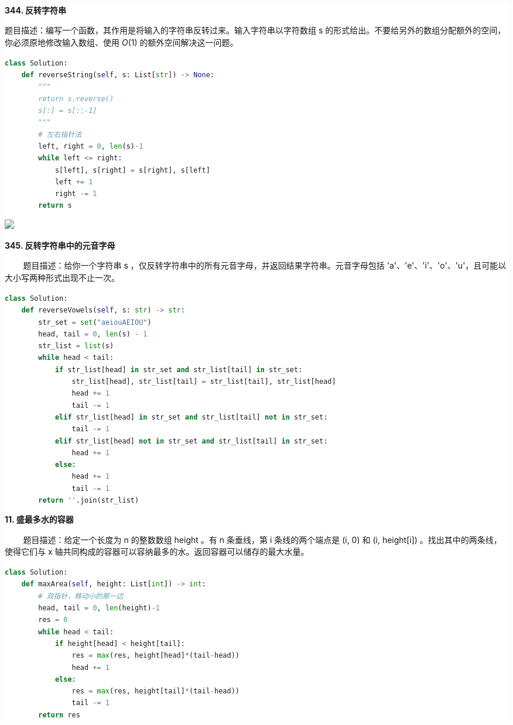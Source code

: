 
**344. 反转字符串**

题目描述：编写一个函数，其作用是将输入的字符串反转过来。输入字符串以字符数组 s 的形式给出。不要给另外的数组分配额外的空间，你必须原地修改输入数组、使用 $O(1)$ 的额外空间解决这一问题。
```python
class Solution:
    def reverseString(self, s: List[str]) -> None:
        """
        return s.reverse()
        s[:] = s[::-1]
        """
        # 左右指针法
        left, right = 0, len(s)-1
        while left <= right:
            s[left], s[right] = s[right], s[left]
            left += 1
            right -= 1
        return s
```
<img src ="https://img-blog.csdnimg.cn/172d85a1f918430eadfc7a2bec9929b1.gif#pic_center" width = 48%>


**345. 反转字符串中的元音字母**

&nbsp;&nbsp;&nbsp;&nbsp;&nbsp;&nbsp;&nbsp;&nbsp;题目描述：给你一个字符串 s ，仅反转字符串中的所有元音字母，并返回结果字符串。元音字母包括 'a'、'e'、'i'、'o'、'u'，且可能以大小写两种形式出现不止一次。

```python
class Solution:
    def reverseVowels(self, s: str) -> str:
        str_set = set("aeiouAEIOU")
        head, tail = 0, len(s) - 1
        str_list = list(s)
        while head < tail:
            if str_list[head] in str_set and str_list[tail] in str_set:
                str_list[head], str_list[tail] = str_list[tail], str_list[head]
                head += 1
                tail -= 1
            elif str_list[head] in str_set and str_list[tail] not in str_set:
                tail -= 1
            elif str_list[head] not in str_set and str_list[tail] in str_set:
                head += 1
            else:
                head += 1
                tail -= 1
        return ''.join(str_list)
```


**11. 盛最多水的容器**

&nbsp;&nbsp;&nbsp;&nbsp;&nbsp;&nbsp;&nbsp;&nbsp;题目描述：给定一个长度为 n 的整数数组 height 。有 n 条垂线，第 i 条线的两个端点是 (i, 0) 和 (i, height[i]) 。找出其中的两条线，使得它们与 x 轴共同构成的容器可以容纳最多的水。返回容器可以储存的最大水量。


```python
class Solution:
    def maxArea(self, height: List[int]) -> int:
        # 双指针，移动小的那一边
        head, tail = 0, len(height)-1
        res = 0
        while head < tail:
            if height[head] < height[tail]:
                res = max(res, height[head]*(tail-head))
                head += 1
            else:
                res = max(res, height[tail]*(tail-head))
                tail -= 1
        return res
```